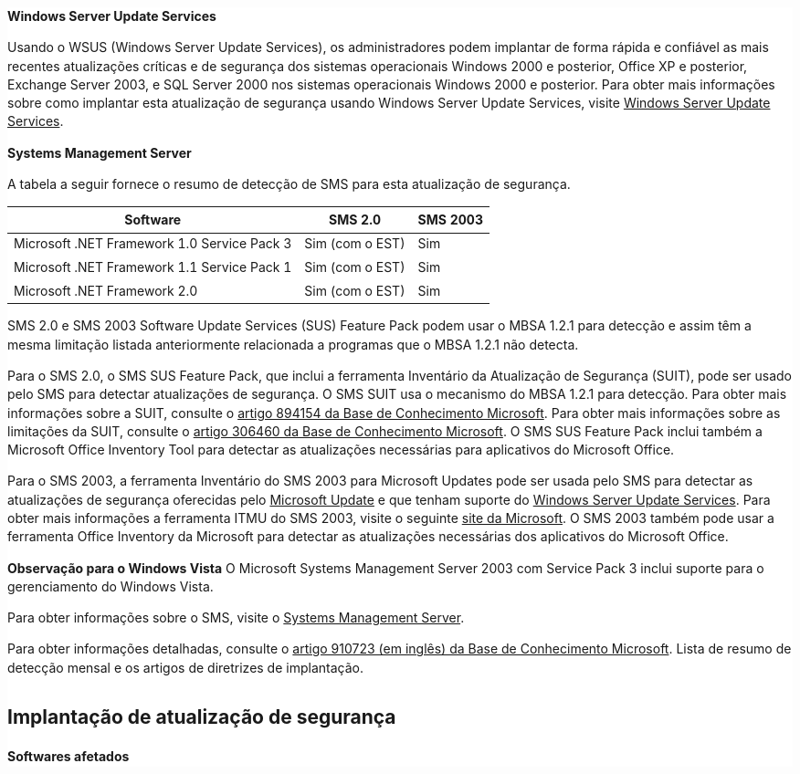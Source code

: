 **Windows Server Update Services**

Usando o WSUS (Windows Server Update Services), os administradores podem implantar de forma rápida e confiável as mais recentes atualizações críticas e de segurança dos sistemas operacionais Windows 2000 e posterior, Office XP e posterior, Exchange Server 2003, e SQL Server 2000 nos sistemas operacionais Windows 2000 e posterior. Para obter mais informações sobre como implantar esta atualização de segurança usando Windows Server Update Services, visite [Windows Server Update Services](http://www.microsoft.com/brasil/technet/seguranca/wsus/default.mspx).

**Systems Management Server**

A tabela a seguir fornece o resumo de detecção de SMS para esta atualização de segurança.

| Software                                    | SMS 2.0         | SMS 2003 |
|---------------------------------------------|-----------------|----------|
| Microsoft .NET Framework 1.0 Service Pack 3 | Sim (com o EST) | Sim      |
| Microsoft .NET Framework 1.1 Service Pack 1 | Sim (com o EST) | Sim      |
| Microsoft .NET Framework 2.0                | Sim (com o EST) | Sim      |

SMS 2.0 e SMS 2003 Software Update Services (SUS) Feature Pack podem usar o MBSA 1.2.1 para detecção e assim têm a mesma limitação listada anteriormente relacionada a programas que o MBSA 1.2.1 não detecta.

Para o SMS 2.0, o SMS SUS Feature Pack, que inclui a ferramenta Inventário da Atualização de Segurança (SUIT), pode ser usado pelo SMS para detectar atualizações de segurança. O SMS SUIT usa o mecanismo do MBSA 1.2.1 para detecção. Para obter mais informações sobre a SUIT, consulte o [artigo 894154 da Base de Conhecimento Microsoft](http://support.microsoft.com/kb/894154/). Para obter mais informações sobre as limitações da SUIT, consulte o [artigo 306460 da Base de Conhecimento Microsoft](http://support.microsoft.com/kb/306460/). O SMS SUS Feature Pack inclui também a Microsoft Office Inventory Tool para detectar as atualizações necessárias para aplicativos do Microsoft Office.

Para o SMS 2003, a ferramenta Inventário do SMS 2003 para Microsoft Updates pode ser usada pelo SMS para detectar as atualizações de segurança oferecidas pelo [Microsoft Update](http://update.microsoft.com/microsoftupdate) e que tenham suporte do [Windows Server Update Services](http://www.microsoft.com/brasil/technet/seguranca/wsus/default.mspx). Para obter mais informações a ferramenta ITMU do SMS 2003, visite o seguinte [site da Microsoft](http://go.microsoft.com/fwlink/?linkid=72181). O SMS 2003 também pode usar a ferramenta Office Inventory da Microsoft para detectar as atualizações necessárias dos aplicativos do Microsoft Office.

**Observação para o Windows Vista** O Microsoft Systems Management Server 2003 com Service Pack 3 inclui suporte para o gerenciamento do Windows Vista.

Para obter informações sobre o SMS, visite o [Systems Management Server](http://www.microsoft.com/brasil/sms).

Para obter informações detalhadas, consulte o [artigo 910723 (em inglês) da Base de Conhecimento Microsoft](http://support.microsoft.com/kb/910723). Lista de resumo de detecção mensal e os artigos de diretrizes de implantação.

Implantação de atualização de segurança
---------------------------------------


**Softwares afetados**
